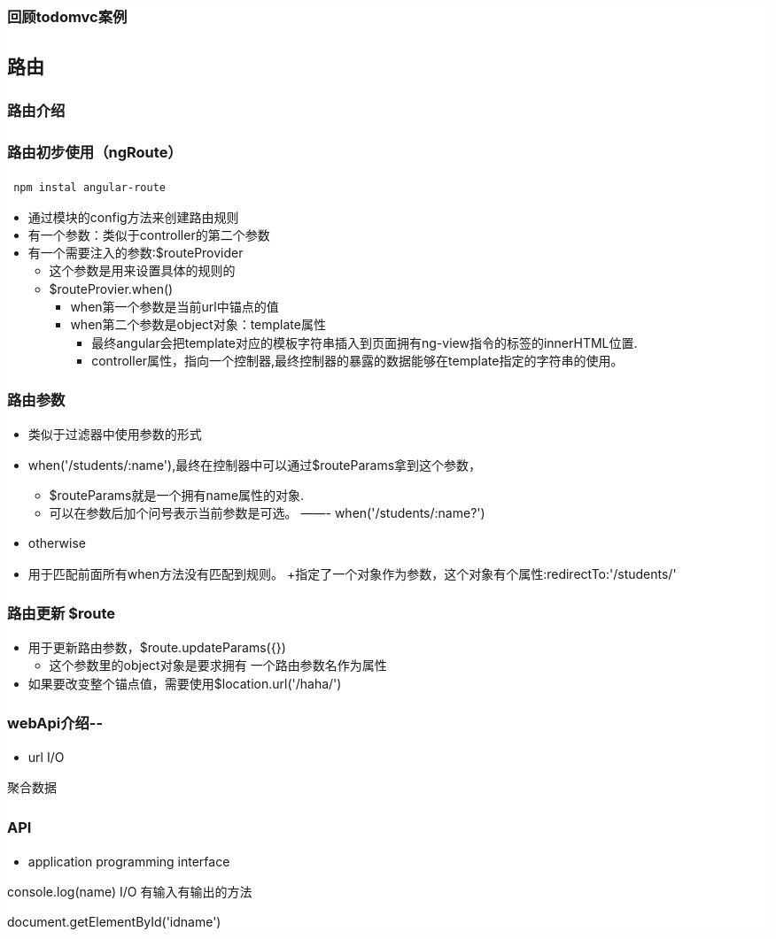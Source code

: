 ### 回顾todomvc案例


## 路由

### 路由介绍


### 路由初步使用（ngRoute）
` npm instal angular-route`
- 通过模块的config方法来创建路由规则
- 有一个参数：类似于controller的第二个参数
- 有一个需要注入的参数:$routeProvider
    + 这个参数是用来设置具体的规则的
    + $routeProvier.when()
        - when第一个参数是当前url中锚点的值
        - when第二个参数是object对象：template属性
            - 最终angular会把template对应的模板字符串插入到页面拥有ng-view指令的标签的innerHTML位置.
            - controller属性，指向一个控制器,最终控制器的暴露的数据能够在template指定的字符串的使用。
        

### 路由参数
- 类似于过滤器中使用参数的形式
- when('/students/:name'),最终在控制器中可以通过$routeParams拿到这个参数，
    + $routeParams就是一个拥有name属性的对象.
    + 可以在参数后加个问号表示当前参数是可选。
        ——- when('/students/:name?')



- otherwise
- 用于匹配前面所有when方法没有匹配到规则。
    +指定了一个对象作为参数，这个对象有个属性:redirectTo:'/students/'

### 路由更新 $route
- 用于更新路由参数，$route.updateParams({})
    + 这个参数里的object对象是要求拥有  一个路由参数名作为属性
- 如果要改变整个锚点值，需要使用$location.url('/haha/')


### webApi介绍--
- url 
I/O

聚合数据

### API 
- application programming interface

console.log(name)
I/O 有输入有输出的方法

document.getElementById('idname')
